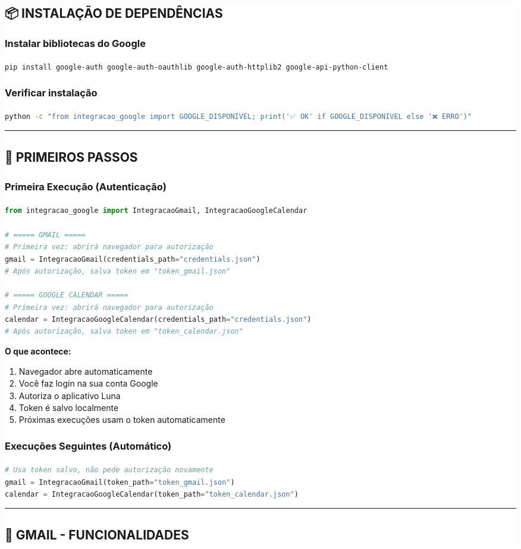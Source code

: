 
## 📦 INSTALAÇÃO DE DEPENDÊNCIAS

### Instalar bibliotecas do Google

```bash
pip install google-auth google-auth-oauthlib google-auth-httplib2 google-api-python-client
```

### Verificar instalação

```bash
python -c "from integracao_google import GOOGLE_DISPONIVEL; print('✅ OK' if GOOGLE_DISPONIVEL else '❌ ERRO')"
```

---

## 🚀 PRIMEIROS PASSOS

### Primeira Execução (Autenticação)

```python
from integracao_google import IntegracaoGmail, IntegracaoGoogleCalendar

# ===== GMAIL =====
# Primeira vez: abrirá navegador para autorização
gmail = IntegracaoGmail(credentials_path="credentials.json")
# Após autorização, salva token em "token_gmail.json"

# ===== GOOGLE CALENDAR =====
# Primeira vez: abrirá navegador para autorização
calendar = IntegracaoGoogleCalendar(credentials_path="credentials.json")
# Após autorização, salva token em "token_calendar.json"
```

**O que acontece:**
1. Navegador abre automaticamente
2. Você faz login na sua conta Google
3. Autoriza o aplicativo Luna
4. Token é salvo localmente
5. Próximas execuções usam o token automaticamente

### Execuções Seguintes (Automático)

```python
# Usa token salvo, não pede autorização novamente
gmail = IntegracaoGmail(token_path="token_gmail.json")
calendar = IntegracaoGoogleCalendar(token_path="token_calendar.json")
```

---

## 📧 GMAIL - FUNCIONALIDADES
